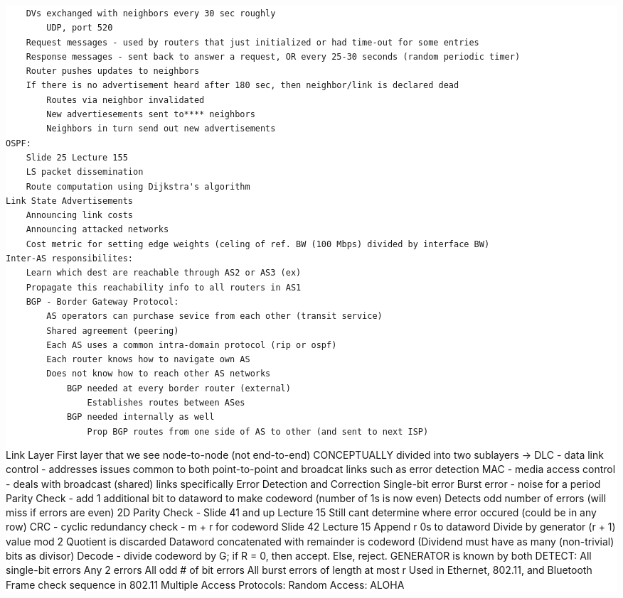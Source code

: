 		DVs exchanged with neighbors every 30 sec roughly
			UDP, port 520
		Request messages - used by routers that just initialized or had time-out for some entries
		Response messages - sent back to answer a request, OR every 25-30 seconds (random periodic timer)
		Router pushes updates to neighbors
		If there is no advertisement heard after 180 sec, then neighbor/link is declared dead
			Routes via neighbor invalidated
			New advertiesements sent to**** neighbors
			Neighbors in turn send out new advertisements
	OSPF:
		Slide 25 Lecture 155
		LS packet dissemination
		Route computation using Dijkstra's algorithm
	Link State Advertisements
		Announcing link costs
		Announcing attacked networks
		Cost metric for setting edge weights (celing of ref. BW (100 Mbps) divided by interface BW)
	Inter-AS responsibilites:
		Learn which dest are reachable through AS2 or AS3 (ex)
		Propagate this reachability info to all routers in AS1
		BGP - Border Gateway Protocol:
			AS operators can purchase sevice from each other (transit service)
			Shared agreement (peering)
			Each AS uses a common intra-domain protocol (rip or ospf)
			Each router knows how to navigate own AS
			Does not know how to reach other AS networks
				BGP needed at every border router (external)
					Establishes routes between ASes
				BGP needed internally as well
					Prop BGP routes from one side of AS to other (and sent to next ISP)
					
Link Layer
	First layer that we see node-to-node (not end-to-end)
	CONCEPTUALLY divided into two sublayers ->
	DLC - data link control - addresses issues common to both point-to-point and broadcat links such as error
	detection
	MAC - media access control - deals with broadcast (shared) links specifically
	Error Detection and Correction
		Single-bit error
		Burst error - noise for a period
		Parity Check - add 1 additional bit to dataword to make codeword (number of 1s is now even)
			Detects odd number of errors (will miss if errors are even)
		2D Parity Check - Slide 41 and up Lecture 15
			Still cant determine where error occured (could be in any row)
		CRC - cyclic redundancy check - m + r for codeword
			Slide 42 Lecture 15
			Append r 0s to dataword
			Divide by generator (r + 1) value mod 2
			Quotient is discarded
			Dataword concatenated with remainder is codeword
			(Dividend must have as many (non-trivial) bits as divisor)
			Decode - divide codeword by G; if R = 0, then accept. Else, reject.
			GENERATOR is known by both
				DETECT:
					All single-bit errors
					Any 2 errors
					All odd # of bit errors
					All burst errors of length at most r
					Used in Ethernet, 802.11, and Bluetooth
			Frame check sequence in 802.11
	Multiple Access Protocols:
		Random Access:
			ALOHA